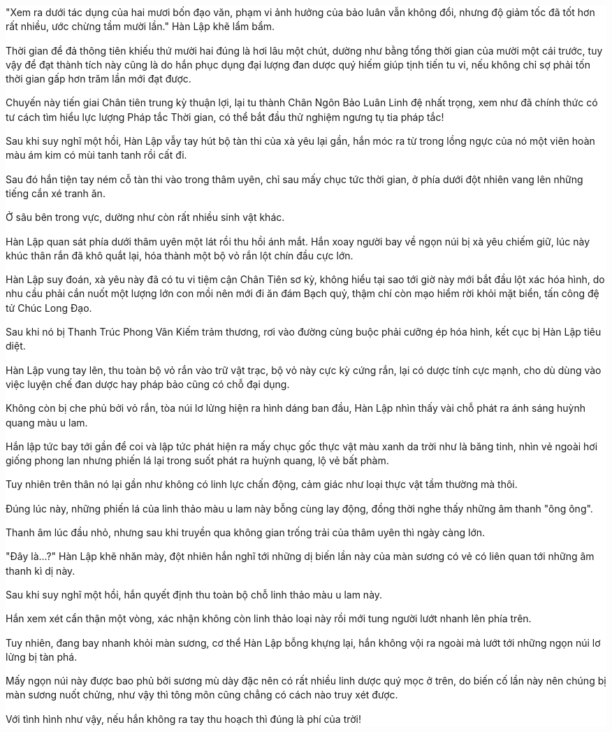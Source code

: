 "Xem ra dưới tác dụng của hai mươi bốn đạo văn, phạm vi ảnh hưởng của bảo luân vẫn không đổi, nhưng độ giảm tốc đã tốt hơn rất nhiều, ước chừng tầm mười lần." Hàn Lập khẽ lẩm bẩm.

Thời gian để đả thông tiên khiếu thứ mười hai đúng là hơi lâu một chút, dường như bằng tổng thời gian của mười một cái trước, tuy vậy để đạt thành tích này cũng là do hắn phục dụng đại lượng đan dược quý hiếm giúp tịnh tiến tu vi, nếu không chỉ sợ phải tốn thời gian gấp hơn trăm lần mới đạt được.

Chuyến này tiến giai Chân tiên trung kỳ thuận lợi, lại tu thành Chân Ngôn Bảo Luân Linh đệ nhất trọng, xem như đã chính thức có tư cách tìm hiểu lực lượng Pháp tắc Thời gian, có thể bắt đầu thử nghiệm ngưng tụ tia pháp tắc!

Sau khi suy nghĩ một hồi, Hàn Lập vẫy tay hút bộ tàn thi của xà yêu lại gần, hắn móc ra từ trong lồng ngực của nó một viên hoàn màu ám kim có mùi tanh tanh rồi cất đi.

Sau đó hắn tiện tay ném cỗ tàn thi vào trong thâm uyên, chỉ sau mấy chục tức thời gian, ở phía dưới đột nhiên vang lên những tiếng cắn xé tranh ăn.

Ở sâu bên trong vực, dường như còn rất nhiều sinh vật khác.

Hàn Lập quan sát phía dưới thâm uyên một lát rồi thu hồi ánh mắt. Hắn xoay người bay về ngọn núi bị xà yêu chiếm giữ, lúc này khúc thân rắn đã khô quắt lại, hóa thành một bộ vỏ rắn lột chín đầu cực lớn.

Hàn Lập suy đoán, xà yêu này đã có tu vi tiệm cận Chân Tiên sơ kỳ, không hiểu tại sao tới giờ này mới bắt đầu lột xác hóa hình, do nhu cầu phải cắn nuốt một lượng lớn con mồi nên mới đi ăn đám Bạch quỷ, thậm chí còn mạo hiểm rời khỏi mặt biển, tấn công đệ tử Chúc Long Đạo.

Sau khi nó bị Thanh Trúc Phong Vân Kiếm trảm thương, rơi vào đường cùng buộc phải cưỡng ép hóa hình, kết cục bị Hàn Lập tiêu diệt.

Hàn Lập vung tay lên, thu toàn bộ vỏ rắn vào trữ vật trạc, bộ vỏ này cực kỳ cứng rắn, lại có dược tính cực mạnh, cho dù dùng vào việc luyện chế đan dược hay pháp bảo cũng có chỗ đại dụng.

Không còn bị che phủ bởi vỏ rắn, tòa núi lơ lửng hiện ra hình dáng ban đầu, Hàn Lập nhìn thấy vài chỗ phát ra ánh sáng huỳnh quang màu u lam.

Hắn lập tức bay tới gần để coi và lập tức phát hiện ra mấy chục gốc thực vật màu xanh da trời như là băng tinh, nhìn vẻ ngoài hơi giống phong lan nhưng phiến lá lại trong suốt phát ra huỳnh quang, lộ vẻ bất phàm.

Tuy nhiên trên thân nó lại gần như không có linh lực chấn động, cảm giác như loại thực vật tầm thường mà thôi.

Đúng lúc này, những phiến lá của linh thảo màu u lam này bỗng cùng lay động, đồng thời nghe thấy những âm thanh "ông ông".

Thanh âm lúc đầu nhỏ, nhưng sau khi truyền qua không gian trống trải của thâm uyên thì ngày càng lớn.

"Đây là...?" Hàn Lập khẽ nhăn mày, đột nhiên hắn nghĩ tới những dị biến lần này của màn sương có vẻ có liên quan tới những âm thanh kì dị này.

Sau khi suy nghĩ một hồi, hắn quyết định thu toàn bộ chỗ linh thảo màu u lam này.

Hắn xem xét cẩn thận một vòng, xác nhận không còn linh thảo loại này rồi mới tung người lướt nhanh lên phía trên.

Tuy nhiên, đang bay nhanh khỏi màn sương, cơ thể Hàn Lập bỗng khựng lại, hắn không vội ra ngoài mà lướt tới những ngọn núi lơ lửng bị tàn phá.

Mấy ngọn núi này được bao phủ bởi sương mù dày đặc nên có rất nhiều linh dược quý mọc ở trên, do biến cố lần này nên chúng bị màn sương nuốt chửng, như vậy thì tông môn cũng chẳng có cách nào truy xét được.

Với tình hình như vậy, nếu hắn không ra tay thu hoạch thì đúng là phí của trời!
